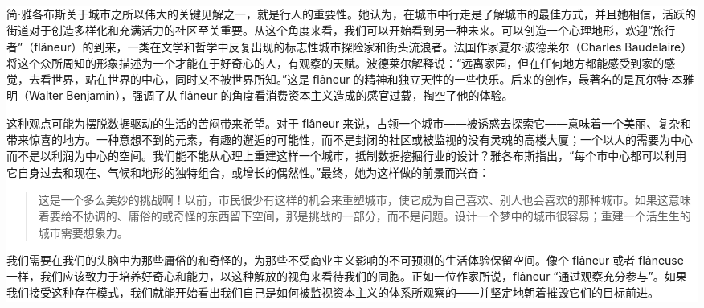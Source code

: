 简·雅各布斯关于城市之所以伟大的关键见解之一，就是行人的重要性。她认为，在城市中行走是了解城市的最佳方式，并且她相信，活跃的街道对于创造多样化和充满活力的社区至关重要。从这个角度来看，我们可以开始看到另一种未来。可以创造一个心理地形，欢迎“旅行者”（flâneur）的到来，一类在文学和哲学中反复出现的标志性城市探险家和街头流浪者。法国作家夏尔·波德莱尔（Charles Baudelaire）将这个众所周知的形象描述为一个才能在于好奇心的人，有观察的天赋。波德莱尔解释说：“远离家园，但在任何地方都能感受到家的感觉，去看世界，站在世界的中心，同时又不被世界所知。”这是 flâneur 的精神和独立天性的一些快乐。后来的创作，最著名的是瓦尔特·本雅明（Walter Benjamin），强调了从 flâneur 的角度看消费资本主义造成的感官过载，掏空了他的体验。

这种观点可能为摆脱数据驱动的生活的苦闷带来希望。对于 flâneur 来说，占领一个城市——被诱惑去探索它——意味着一个美丽、复杂和带来惊喜的地方。一种意想不到的元素，有趣的邂逅的可能性，而不是封闭的社区或被监视的没有灵魂的高楼大厦；一个以人的需要为中心而不是以利润为中心的空间。我们能不能从心理上重建这样一个城市，抵制数据挖掘行业的设计？雅各布斯指出，“每个市中心都可以利用它自身过去和现在、气候和地形的独特组合，或增长的偶然性。”最终，她为这样做的前景而兴奋：

> 这是一个多么美妙的挑战啊！以前，市民很少有这样的机会来重塑城市，使它成为自己喜欢、别人也会喜欢的那种城市。如果这意味着要给不协调的、庸俗的或奇怪的东西留下空间，那是挑战的一部分，而不是问题。设计一个梦中的城市很容易；重建一个活生生的城市需要想象力。

我们需要在我们的头脑中为那些庸俗的和奇怪的，为那些不受商业主义影响的不可预测的生活体验保留空间。像个 flâneur 或者 flâneuse 一样，我们应该致力于培养好奇心和能力，以这种解放的视角来看待我们的同胞。正如一位作家所说，flâneur “通过观察充分参与”。如果我们接受这种存在模式，我们就能开始看出我们自己是如何被监视资本主义的体系所观察的——并坚定地朝着摧毁它们的目标前进。
